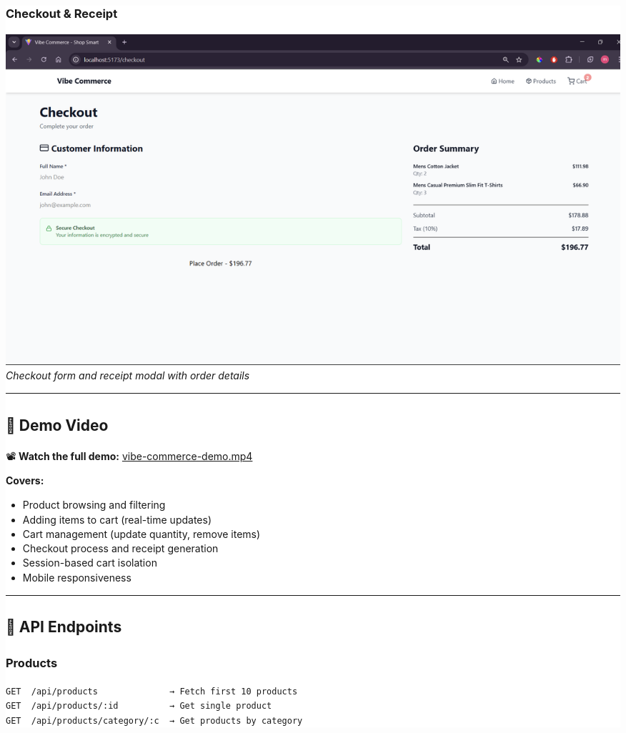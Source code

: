 ### Checkout & Receipt
![Checkout](./screenshots/CheckoutPage.png)
*Checkout form and receipt modal with order details*

---

## 🎥 Demo Video

📽️ **Watch the full demo:** [vibe-commerce-demo.mp4](https://youtu.be/7TCnYczfwcY)

**Covers:**
- Product browsing and filtering
- Adding items to cart (real-time updates)
- Cart management (update quantity, remove items)
- Checkout process and receipt generation
- Session-based cart isolation
- Mobile responsiveness

---

## 🧪 API Endpoints

### Products
```
GET  /api/products              → Fetch first 10 products
GET  /api/products/:id          → Get single product
GET  /api/products/category/:c  → Get products by category
```
